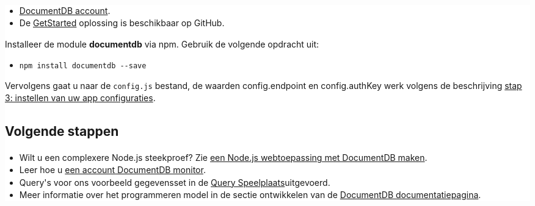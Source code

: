 -   [DocumentDB account][documentdb-create-account].
-   De [GetStarted](https://github.com/Azure-Samples/documentdb-node-getting-started) oplossing is beschikbaar op GitHub.

Installeer de module **documentdb** via npm. Gebruik de volgende opdracht uit:
* ```npm install documentdb --save```

Vervolgens gaat u naar de ```config.js``` bestand, de waarden config.endpoint en config.authKey werk volgens de beschrijving [stap 3: instellen van uw app configuraties](#Config).

## <a name="next-steps"></a>Volgende stappen

-   Wilt u een complexere Node.js steekproef? Zie [een Node.js webtoepassing met DocumentDB maken](documentdb-nodejs-application.md).
-  Leer hoe u [een account DocumentDB monitor](documentdb-monitor-accounts.md).
-  Query's voor ons voorbeeld gegevensset in de [Query Speelplaats](https://www.documentdb.com/sql/demo)uitgevoerd.
-  Meer informatie over het programmeren model in de sectie ontwikkelen van de [DocumentDB documentatiepagina](https://azure.microsoft.com/documentation/services/documentdb/).

[documentdb-create-account]: documentdb-create-account.md
[documentdb-manage]: documentdb-manage.md

[keys]: media/documentdb-nodejs-get-started/node-js-tutorial-keys.png
